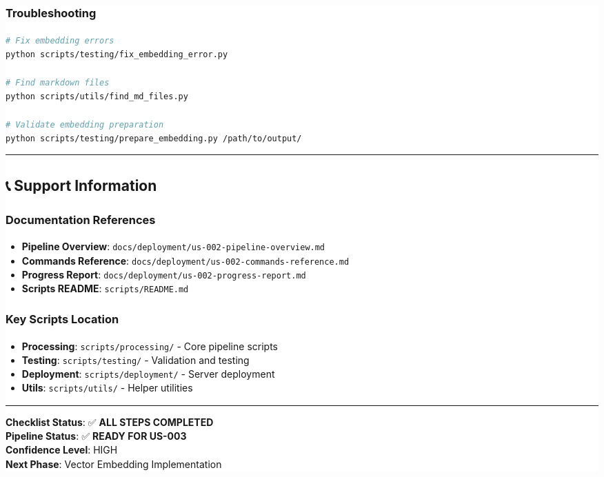 ### **Troubleshooting**
```bash
# Fix embedding errors
python scripts/testing/fix_embedding_error.py

# Find markdown files
python scripts/utils/find_md_files.py

# Validate embedding preparation
python scripts/testing/prepare_embedding.py /path/to/output/
```

---

## 📞 Support Information

### **Documentation References**
- **Pipeline Overview**: `docs/deployment/us-002-pipeline-overview.md`
- **Commands Reference**: `docs/deployment/us-002-commands-reference.md`
- **Progress Report**: `docs/deployment/us-002-progress-report.md`
- **Scripts README**: `scripts/README.md`

### **Key Scripts Location**
- **Processing**: `scripts/processing/` - Core pipeline scripts
- **Testing**: `scripts/testing/` - Validation and testing
- **Deployment**: `scripts/deployment/` - Server deployment
- **Utils**: `scripts/utils/` - Helper utilities

---

**Checklist Status**: ✅ **ALL STEPS COMPLETED**  
**Pipeline Status**: ✅ **READY FOR US-003**  
**Confidence Level**: HIGH  
**Next Phase**: Vector Embedding Implementation 